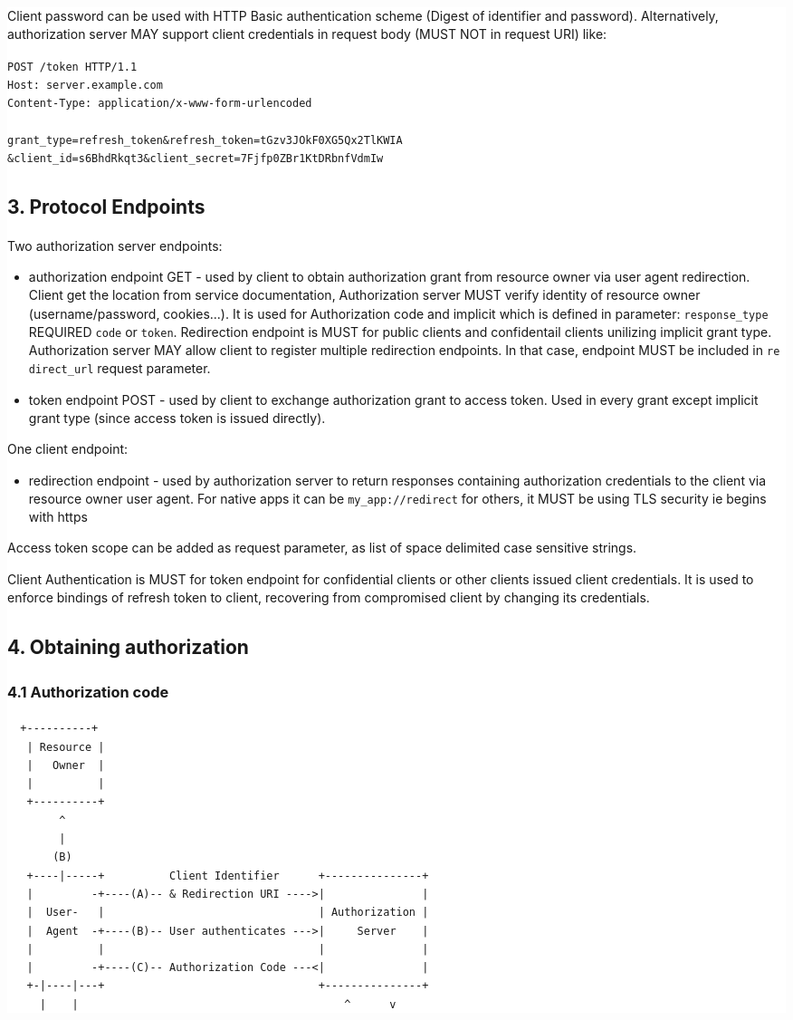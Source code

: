 Client password can be used with HTTP Basic authentication scheme (Digest of
identifier and password). Alternatively, authorization server MAY support client
credentials in request body (MUST NOT in request URI) like:

~~~
POST /token HTTP/1.1
Host: server.example.com
Content-Type: application/x-www-form-urlencoded

grant_type=refresh_token&refresh_token=tGzv3JOkF0XG5Qx2TlKWIA
&client_id=s6BhdRkqt3&client_secret=7Fjfp0ZBr1KtDRbnfVdmIw
~~~

## 3. Protocol Endpoints

Two authorization server endpoints:

* authorization endpoint GET - used by client to obtain authorization grant from
resource owner via user agent redirection. Client get the location from service
documentation, Authorization server MUST verify identity of resource owner
(username/password, cookies...). It is used for Authorization code and implicit
which is defined in parameter: `response_type` REQUIRED `code` or `token`.
Redirection endpoint is MUST for public clients and confidentail clients
unilizing implicit grant type. Authorization server MAY allow client to register
multiple redirection endpoints. In that case, endpoint MUST be included in
`redirect_url` request parameter.

* token endpoint POST - used by client to exchange authorization grant to access
token. Used in every grant except implicit grant type (since access token is
issued directly).

One client endpoint:

* redirection endpoint - used by authorization server to return responses
containing authorization credentials to the client via resource owner user
agent. For native apps it can be `my_app://redirect` for others, it MUST be
using TLS security ie begins with https

Access token scope can be added as request parameter, as list of space delimited
case sensitive strings.

Client Authentication is MUST for token endpoint for confidential clients or
other clients issued client credentials. It is used to enforce bindings of
refresh token to client, recovering from compromised client by changing its
credentials.

## 4. Obtaining authorization

### 4.1 Authorization code

~~~
  +----------+
   | Resource |
   |   Owner  |
   |          |
   +----------+
        ^
        |
       (B)
   +----|-----+          Client Identifier      +---------------+
   |         -+----(A)-- & Redirection URI ---->|               |
   |  User-   |                                 | Authorization |
   |  Agent  -+----(B)-- User authenticates --->|     Server    |
   |          |                                 |               |
   |         -+----(C)-- Authorization Code ---<|               |
   +-|----|---+                                 +---------------+
     |    |                                         ^      v
~~~